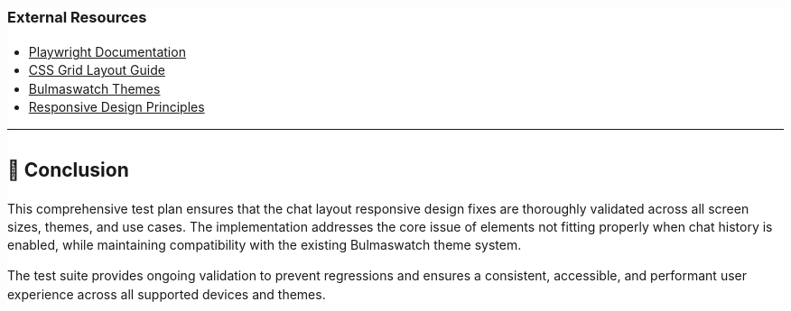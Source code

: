 ### External Resources
- [Playwright Documentation](https://playwright.dev/)
- [CSS Grid Layout Guide](https://css-tricks.com/snippets/css/complete-guide-grid/)
- [Bulmaswatch Themes](https://jenil.github.io/bulmaswatch/)
- [Responsive Design Principles](https://web.dev/responsive-web-design-basics/)

---

## 🎉 Conclusion

This comprehensive test plan ensures that the chat layout responsive design fixes are thoroughly validated across all screen sizes, themes, and use cases. The implementation addresses the core issue of elements not fitting properly when chat history is enabled, while maintaining compatibility with the existing Bulmaswatch theme system.

The test suite provides ongoing validation to prevent regressions and ensures a consistent, accessible, and performant user experience across all supported devices and themes.
